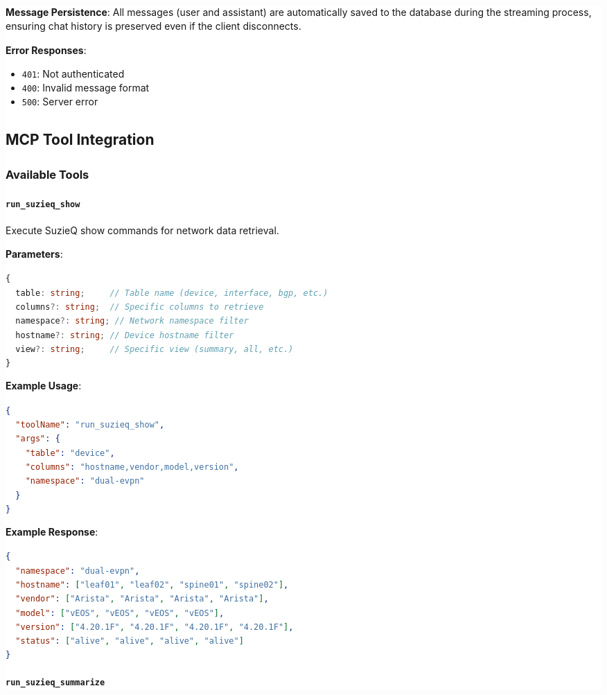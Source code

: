**Message Persistence**: All messages (user and assistant) are automatically saved to the database during the streaming process, ensuring chat history is preserved even if the client disconnects.

**Error Responses**:

- `401`: Not authenticated
- `400`: Invalid message format
- `500`: Server error

## MCP Tool Integration

### Available Tools

#### `run_suzieq_show`

Execute SuzieQ show commands for network data retrieval.

**Parameters**:

```typescript
{
  table: string;     // Table name (device, interface, bgp, etc.)
  columns?: string;  // Specific columns to retrieve
  namespace?: string; // Network namespace filter
  hostname?: string; // Device hostname filter
  view?: string;     // Specific view (summary, all, etc.)
}
```

**Example Usage**:

```json
{
  "toolName": "run_suzieq_show",
  "args": {
    "table": "device",
    "columns": "hostname,vendor,model,version",
    "namespace": "dual-evpn"
  }
}
```

**Example Response**:

```json
{
  "namespace": "dual-evpn",
  "hostname": ["leaf01", "leaf02", "spine01", "spine02"],
  "vendor": ["Arista", "Arista", "Arista", "Arista"],
  "model": ["vEOS", "vEOS", "vEOS", "vEOS"],
  "version": ["4.20.1F", "4.20.1F", "4.20.1F", "4.20.1F"],
  "status": ["alive", "alive", "alive", "alive"]
}
```

#### `run_suzieq_summarize`
